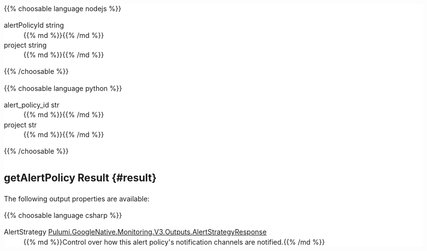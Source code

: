 {{% choosable language nodejs %}}
<dl class="resources-properties"><dt class="property-required"
            title="Required">
        <span id="alertpolicyid_nodejs">
<a href="#alertpolicyid_nodejs" style="color: inherit; text-decoration: inherit;">alert<wbr>Policy<wbr>Id</a>
</span>
        <span class="property-indicator"></span>
        <span class="property-type">string</span>
    </dt>
    <dd>{{% md %}}{{% /md %}}</dd><dt class="property-optional"
            title="Optional">
        <span id="project_nodejs">
<a href="#project_nodejs" style="color: inherit; text-decoration: inherit;">project</a>
</span>
        <span class="property-indicator"></span>
        <span class="property-type">string</span>
    </dt>
    <dd>{{% md %}}{{% /md %}}</dd></dl>
{{% /choosable %}}

{{% choosable language python %}}
<dl class="resources-properties"><dt class="property-required"
            title="Required">
        <span id="alert_policy_id_python">
<a href="#alert_policy_id_python" style="color: inherit; text-decoration: inherit;">alert_<wbr>policy_<wbr>id</a>
</span>
        <span class="property-indicator"></span>
        <span class="property-type">str</span>
    </dt>
    <dd>{{% md %}}{{% /md %}}</dd><dt class="property-optional"
            title="Optional">
        <span id="project_python">
<a href="#project_python" style="color: inherit; text-decoration: inherit;">project</a>
</span>
        <span class="property-indicator"></span>
        <span class="property-type">str</span>
    </dt>
    <dd>{{% md %}}{{% /md %}}</dd></dl>
{{% /choosable %}}




## getAlertPolicy Result {#result}

The following output properties are available:



{{% choosable language csharp %}}
<dl class="resources-properties"><dt class="property-"
            title="">
        <span id="alertstrategy_csharp">
<a href="#alertstrategy_csharp" style="color: inherit; text-decoration: inherit;">Alert<wbr>Strategy</a>
</span>
        <span class="property-indicator"></span>
        <span class="property-type"><a href="#alertstrategyresponse">Pulumi.<wbr>Google<wbr>Native.<wbr>Monitoring.<wbr>V3.<wbr>Outputs.<wbr>Alert<wbr>Strategy<wbr>Response</a></span>
    </dt>
    <dd>{{% md %}}Control over how this alert policy's notification channels are notified.{{% /md %}}</dd><dt class="property-"
            title="">
        <span id="combiner_csharp">